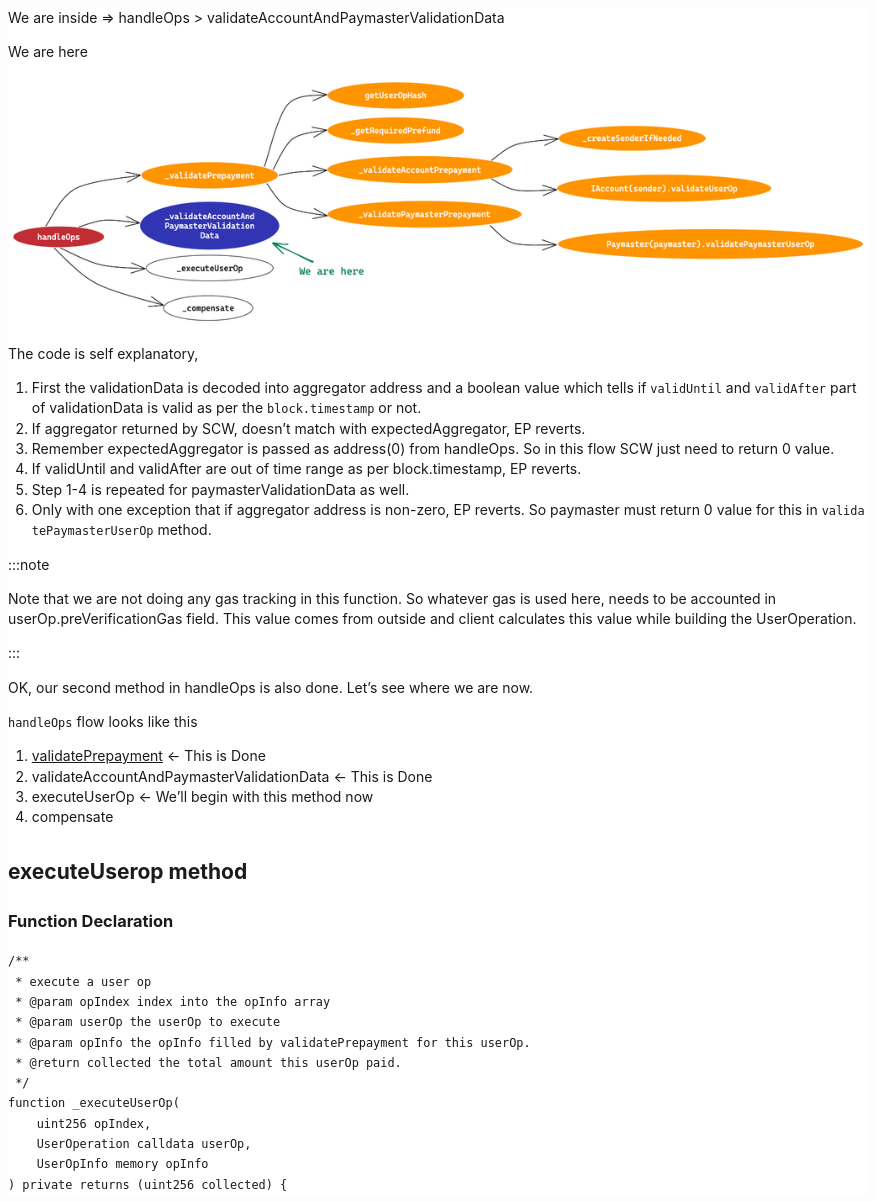 We are inside ⇒ handleOps > validateAccountAndPaymasterValidationData

We are here

![validateaccoutnandpaymaster](./images/Validate%20Account%20and%20Paymaster%20Validation.png)

The code is self explanatory, 

1. First the validationData is decoded into aggregator address and a boolean value which tells if `validUntil` and `validAfter` part of validationData is valid as per the `block.timestamp` or not.
2. If aggregator returned by SCW, doesn’t match with expectedAggregator, EP reverts.
3. Remember expectedAggregator is passed as address(0) from handleOps. So in this flow SCW just need to return 0 value. 
4. If validUntil and validAfter are out of time range as per block.timestamp, EP reverts.
5. Step 1-4 is repeated for paymasterValidationData as well. 
6. Only with one exception that if aggregator address is non-zero, EP reverts. So paymaster must return 0 value for this in `validatePaymasterUserOp` method.

:::note

Note that we are not doing any gas tracking in this function. So whatever gas is used here, needs to be accounted in userOp.preVerificationGas field. This value comes from outside and client calculates this value while building the UserOperation.

:::

OK, our second method in handleOps is also done. Let’s see where we are now.

`handleOps` flow looks like this

1. [validatePrepayment](https://www.notion.so/c9589d072041413486d2caef49260f9f?pvs=21)               ← This is Done
2. validateAccountAndPaymasterValidationData      ← This is Done
3. executeUserOp                       ← We’ll begin with this method now
4. compensate

## executeUserop method

### Function Declaration

```
/**
 * execute a user op
 * @param opIndex index into the opInfo array
 * @param userOp the userOp to execute
 * @param opInfo the opInfo filled by validatePrepayment for this userOp.
 * @return collected the total amount this userOp paid.
 */
function _executeUserOp(
    uint256 opIndex,
    UserOperation calldata userOp,
    UserOpInfo memory opInfo
) private returns (uint256 collected) {

```